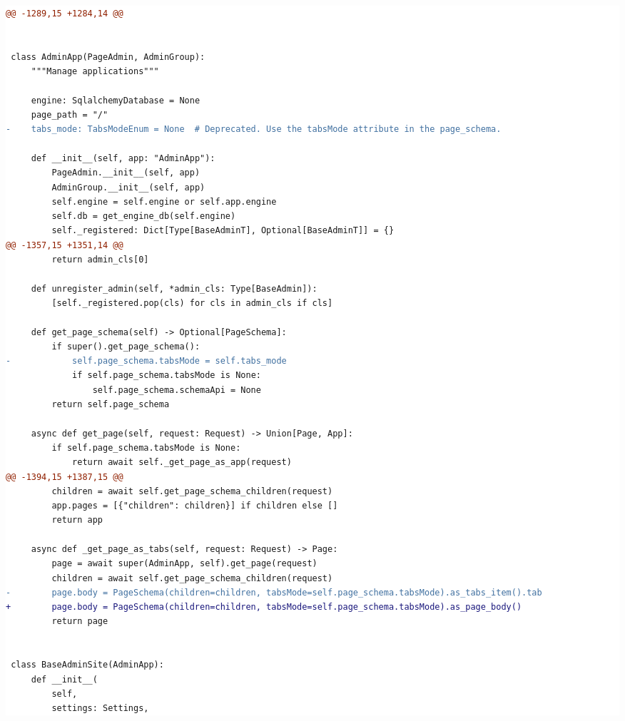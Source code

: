 ```diff
@@ -1289,15 +1284,14 @@
 
 
 class AdminApp(PageAdmin, AdminGroup):
     """Manage applications"""
 
     engine: SqlalchemyDatabase = None
     page_path = "/"
-    tabs_mode: TabsModeEnum = None  # Deprecated. Use the tabsMode attribute in the page_schema.
 
     def __init__(self, app: "AdminApp"):
         PageAdmin.__init__(self, app)
         AdminGroup.__init__(self, app)
         self.engine = self.engine or self.app.engine
         self.db = get_engine_db(self.engine)
         self._registered: Dict[Type[BaseAdminT], Optional[BaseAdminT]] = {}
@@ -1357,15 +1351,14 @@
         return admin_cls[0]
 
     def unregister_admin(self, *admin_cls: Type[BaseAdmin]):
         [self._registered.pop(cls) for cls in admin_cls if cls]
 
     def get_page_schema(self) -> Optional[PageSchema]:
         if super().get_page_schema():
-            self.page_schema.tabsMode = self.tabs_mode
             if self.page_schema.tabsMode is None:
                 self.page_schema.schemaApi = None
         return self.page_schema
 
     async def get_page(self, request: Request) -> Union[Page, App]:
         if self.page_schema.tabsMode is None:
             return await self._get_page_as_app(request)
@@ -1394,15 +1387,15 @@
         children = await self.get_page_schema_children(request)
         app.pages = [{"children": children}] if children else []
         return app
 
     async def _get_page_as_tabs(self, request: Request) -> Page:
         page = await super(AdminApp, self).get_page(request)
         children = await self.get_page_schema_children(request)
-        page.body = PageSchema(children=children, tabsMode=self.page_schema.tabsMode).as_tabs_item().tab
+        page.body = PageSchema(children=children, tabsMode=self.page_schema.tabsMode).as_page_body()
         return page
 
 
 class BaseAdminSite(AdminApp):
     def __init__(
         self,
         settings: Settings,
```
